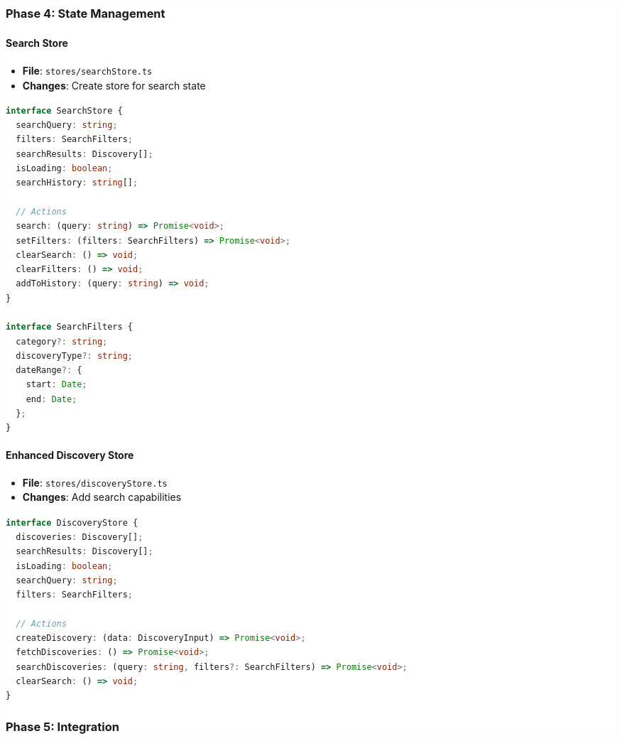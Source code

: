 ### Phase 4: State Management

#### Search Store
- **File**: `stores/searchStore.ts`
- **Changes**: Create store for search state
```typescript
interface SearchStore {
  searchQuery: string;
  filters: SearchFilters;
  searchResults: Discovery[];
  isLoading: boolean;
  searchHistory: string[];
  
  // Actions
  search: (query: string) => Promise<void>;
  setFilters: (filters: SearchFilters) => Promise<void>;
  clearSearch: () => void;
  clearFilters: () => void;
  addToHistory: (query: string) => void;
}

interface SearchFilters {
  category?: string;
  discoveryType?: string;
  dateRange?: {
    start: Date;
    end: Date;
  };
}
```

#### Enhanced Discovery Store
- **File**: `stores/discoveryStore.ts`
- **Changes**: Add search capabilities
```typescript
interface DiscoveryStore {
  discoveries: Discovery[];
  searchResults: Discovery[];
  isLoading: boolean;
  searchQuery: string;
  filters: SearchFilters;
  
  // Actions
  createDiscovery: (data: DiscoveryInput) => Promise<void>;
  fetchDiscoveries: () => Promise<void>;
  searchDiscoveries: (query: string, filters?: SearchFilters) => Promise<void>;
  clearSearch: () => void;
}
```

### Phase 5: Integration
